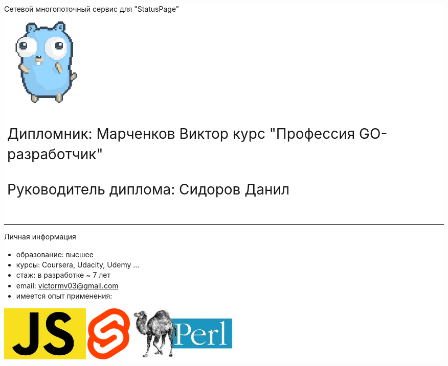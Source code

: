 [//]: # (https://revealjs.com/markdown/)
Сетевой многопоточный сервис для "StatusPage"

<img src="./assets/dancing-gopher.gif" alt="gopher" width="160px"/>
<div style="text-align: left; padding: 6px; font-size: 28px">
    <p>Дипломник: Марченков Виктор курс "Профессия GO-разработчик"</p>
    <p>Руководитель диплома: Сидоров Данил</p>
</div> 

---

Личная информация
- образование: высшее 
- курсы: Coursera, Udacity, Udemy ...
- стаж: в разработке ~ 7 лет
- email: victormv03@gmail.com 
- имеется опыт применения:

<div>
    <img src=".\assets\js.png" height="100px"/>
    <img src=".\assets\svelte.png" height="100px"/>
    <img src=".\assets\perl.png" height="100px"/>